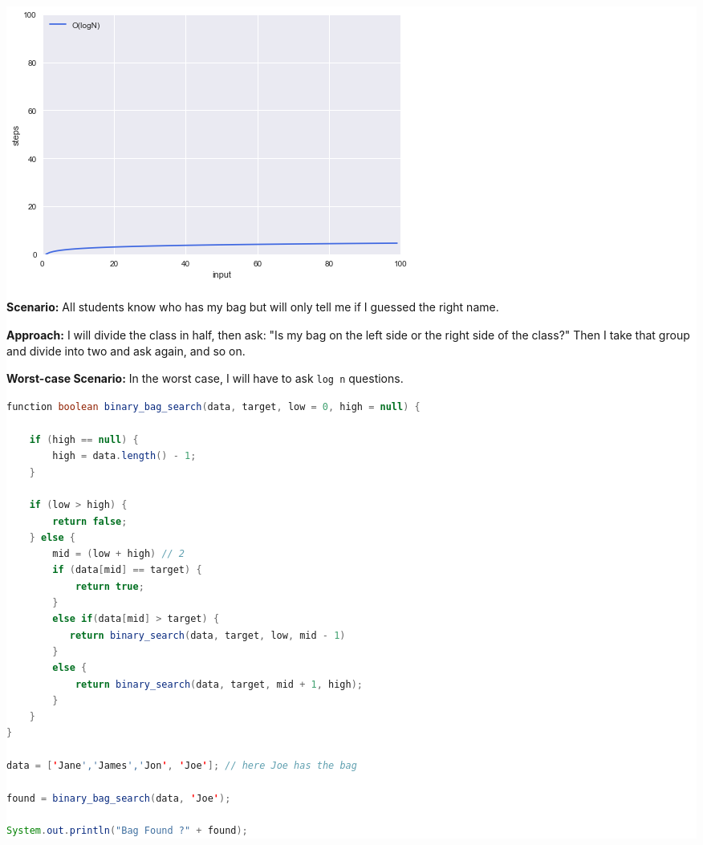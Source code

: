 ![Big O(log n) - Logarithmic](img/BigO_log_n-logarithmic.png "Big O(log n) - Logarithmic")

__Scenario:__ All students know who has my bag but will only tell me if I guessed the right name.

__Approach:__ I will divide the class in half, then ask: "Is my bag on the left side or the right side of the class?" Then I take that group and divide into two and ask again, and so on.

__Worst-case Scenario:__ In the worst case, I will have to ask `log n` questions.

```java
function boolean binary_bag_search(data, target, low = 0, high = null) {
	
	if (high == null) {
		high = data.length() - 1;
	}

	if (low > high) {
		return false;
	} else {
		mid = (low + high) // 2
		if (data[mid] == target) {
			return true;
		}
		else if(data[mid] > target) {
		   return binary_search(data, target, low, mid - 1)
		}
		else {
			return binary_search(data, target, mid + 1, high);
		}
	}
}

data = ['Jane','James','Jon', 'Joe']; // here Joe has the bag

found = binary_bag_search(data, 'Joe');

System.out.println("Bag Found ?" + found);
```
